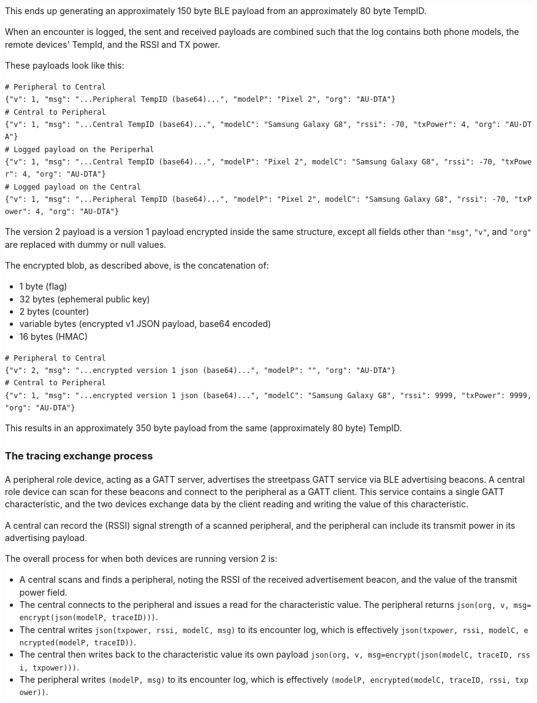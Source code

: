 This ends up generating an approximately 150 byte BLE payload from an approximately 80 byte TempID.

When an encounter is logged, the sent and received payloads are combined such that the log contains both phone models, the remote devices' TempId, and the RSSI and TX power.

These payloads look like this:

```
# Peripheral to Central
{"v": 1, "msg": "...Peripheral TempID (base64)...", "modelP": "Pixel 2", "org": "AU-DTA"}
# Central to Peripheral
{"v": 1, "msg": "...Central TempID (base64)...", "modelC": "Samsung Galaxy G8", "rssi": -70, "txPower": 4, "org": "AU-DTA"}
# Logged payload on the Periperhal
{"v": 1, "msg": "...Central TempID (base64)...", "modelP": "Pixel 2", modelC": "Samsung Galaxy G8", "rssi": -70, "txPower": 4, "org": "AU-DTA"}
# Logged payload on the Central
{"v": 1, "msg": "...Peripheral TempID (base64)...", "modelP": "Pixel 2", modelC": "Samsung Galaxy G8", "rssi": -70, "txPower": 4, "org": "AU-DTA"}
```

The version 2 payload is a version 1 payload encrypted inside the same structure, except all fields other than `"msg"`, `"v"`, and `"org"` are replaced with dummy or null values.

The encrypted blob, as described above, is the concatenation of:
* 1 byte (flag)
* 32 bytes (ephemeral public key)
* 2 bytes (counter)
* variable bytes (encrypted v1 JSON payload, base64 encoded)
* 16 bytes (HMAC)

```
# Peripheral to Central
{"v": 2, "msg": "...encrypted version 1 json (base64)...", "modelP": "", "org": "AU-DTA"}
# Central to Peripheral
{"v": 1, "msg": "...encrypted version 1 json (base64)...", "modelC": "Samsung Galaxy G8", "rssi": 9999, "txPower": 9999, "org": "AU-DTA"}
```

This results in an approximately 350 byte payload from the same (approximately 80 byte) TempID.

### The tracing exchange process

A peripheral role device, acting as a GATT server, advertises the streetpass GATT service via BLE advertising beacons. A central role device can scan for these beacons and connect to the peripheral as a GATT client. This service contains a single GATT characteristic, and the two devices exchange data by the client reading and writing the value of this characteristic.

A central can record the (RSSI) signal strength of a scanned peripheral, and the peripheral can include its transmit power in its advertising payload.

The overall process for when both devices are running version 2 is:

* A central scans and finds a peripheral, noting the RSSI of the received advertisement beacon, and the value of the transmit power field.
* The central connects to the peripheral and issues a read for the characteristic value. The peripheral returns `json(org, v, msg=encrypt(json(modelP, traceID)))`.
* The central writes `json(txpower, rssi, modelC, msg)` to its encounter log, which is effectively `json(txpower, rssi, modelC, encrypted(modelP, traceID))`.
* The central then writes back to the characteristic value its own payload `json(org, v, msg=encrypt(json(modelC, traceID, rssi, txpower)))`.
* The peripheral writes `(modelP, msg)` to its encounter log, which is effectively `(modelP, encrypted(modelC, traceID, rssi, txpower))`.
